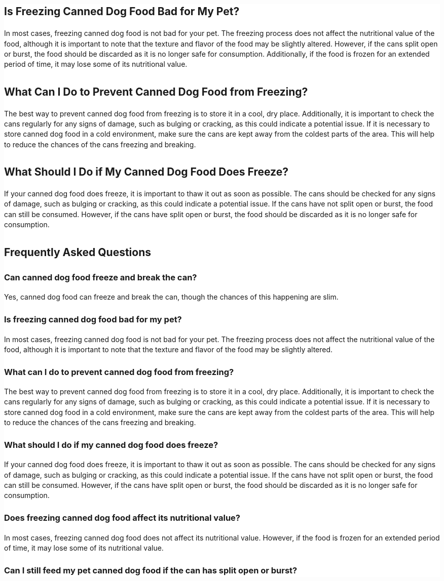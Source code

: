 <h2>Is Freezing Canned Dog Food Bad for My Pet?</h2>

<p>In most cases, freezing canned dog food is not bad for your pet. The freezing process does not affect the nutritional value of the food, although it is important to note that the texture and flavor of the food may be slightly altered. However, if the cans split open or burst, the food should be discarded as it is no longer safe for consumption. Additionally, if the food is frozen for an extended period of time, it may lose some of its nutritional value.</p>

<h2>What Can I Do to Prevent Canned Dog Food from Freezing?</h2>

<p>The best way to prevent canned dog food from freezing is to store it in a cool, dry place. Additionally, it is important to check the cans regularly for any signs of damage, such as bulging or cracking, as this could indicate a potential issue. If it is necessary to store canned dog food in a cold environment, make sure the cans are kept away from the coldest parts of the area. This will help to reduce the chances of the cans freezing and breaking.</p>

<h2>What Should I Do if My Canned Dog Food Does Freeze?</h2>

<p>If your canned dog food does freeze, it is important to thaw it out as soon as possible. The cans should be checked for any signs of damage, such as bulging or cracking, as this could indicate a potential issue. If the cans have not split open or burst, the food can still be consumed. However, if the cans have split open or burst, the food should be discarded as it is no longer safe for consumption.</p>

<h2>Frequently Asked Questions</h2>

<h3>Can canned dog food freeze and break the can?</h3>

<p>Yes, canned dog food can freeze and break the can, though the chances of this happening are slim.</p>

<h3>Is freezing canned dog food bad for my pet?</h3>

<p>In most cases, freezing canned dog food is not bad for your pet. The freezing process does not affect the nutritional value of the food, although it is important to note that the texture and flavor of the food may be slightly altered.</p>

<h3>What can I do to prevent canned dog food from freezing?</h3>

<p>The best way to prevent canned dog food from freezing is to store it in a cool, dry place. Additionally, it is important to check the cans regularly for any signs of damage, such as bulging or cracking, as this could indicate a potential issue. If it is necessary to store canned dog food in a cold environment, make sure the cans are kept away from the coldest parts of the area. This will help to reduce the chances of the cans freezing and breaking.</p>

<h3>What should I do if my canned dog food does freeze?</h3>

<p>If your canned dog food does freeze, it is important to thaw it out as soon as possible. The cans should be checked for any signs of damage, such as bulging or cracking, as this could indicate a potential issue. If the cans have not split open or burst, the food can still be consumed. However, if the cans have split open or burst, the food should be discarded as it is no longer safe for consumption.</p>

<h3>Does freezing canned dog food affect its nutritional value?</h3>

<p>In most cases, freezing canned dog food does not affect its nutritional value. However, if the food is frozen for an extended period of time, it may lose some of its nutritional value.</p>

<h3>Can I still feed my pet canned dog food if the can has split open or burst?</h3>
